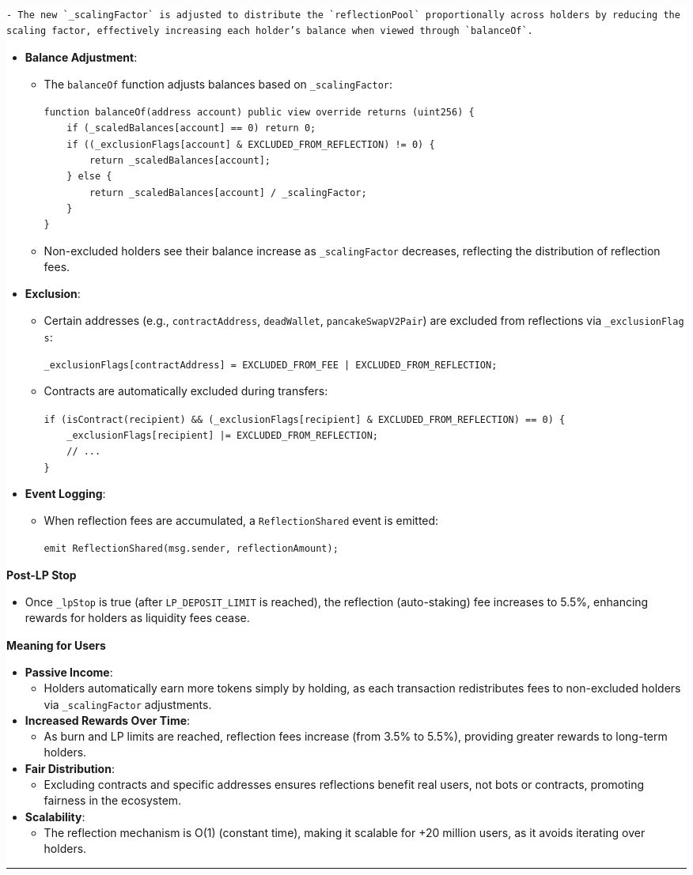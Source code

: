     - The new `_scalingFactor` is adjusted to distribute the `reflectionPool` proportionally across holders by reducing the scaling factor, effectively increasing each holder’s balance when viewed through `balanceOf`.

- **Balance Adjustment**:
  - The `balanceOf` function adjusts balances based on `_scalingFactor`:
    ```solidity
    function balanceOf(address account) public view override returns (uint256) {
        if (_scaledBalances[account] == 0) return 0;
        if ((_exclusionFlags[account] & EXCLUDED_FROM_REFLECTION) != 0) {
            return _scaledBalances[account];
        } else {
            return _scaledBalances[account] / _scalingFactor;
        }
    }
    ```
  - Non-excluded holders see their balance increase as `_scalingFactor` decreases, reflecting the distribution of reflection fees.

- **Exclusion**:
  - Certain addresses (e.g., `contractAddress`, `deadWallet`, `pancakeSwapV2Pair`) are excluded from reflections via `_exclusionFlags`:
    ```solidity
    _exclusionFlags[contractAddress] = EXCLUDED_FROM_FEE | EXCLUDED_FROM_REFLECTION;
    ```
  - Contracts are automatically excluded during transfers:
    ```solidity
    if (isContract(recipient) && (_exclusionFlags[recipient] & EXCLUDED_FROM_REFLECTION) == 0) {
        _exclusionFlags[recipient] |= EXCLUDED_FROM_REFLECTION;
        // ...
    }
    ```

- **Event Logging**:
  - When reflection fees are accumulated, a `ReflectionShared` event is emitted:
    ```solidity
    emit ReflectionShared(msg.sender, reflectionAmount);
    ```

**Post-LP Stop**
- Once `_lpStop` is true (after `LP_DEPOSIT_LIMIT` is reached), the reflection (auto-staking) fee increases to 5.5%, enhancing rewards for holders as liquidity fees cease. 

**Meaning for Users**

- **Passive Income**:
  - Holders automatically earn more tokens simply by holding, as each transaction redistributes fees to non-excluded holders via `_scalingFactor` adjustments.
- **Increased Rewards Over Time**:
  - As burn and LP limits are reached, reflection fees increase (from 3.5% to 5.5%), providing greater rewards to long-term holders.
- **Fair Distribution**:
  - Excluding contracts and specific addresses ensures reflections benefit real users, not bots or contracts, promoting fairness in the ecosystem.
- **Scalability**:
  - The reflection mechanism is O(1) (constant time), making it scalable for +20 million users, as it avoids iterating over holders.

---